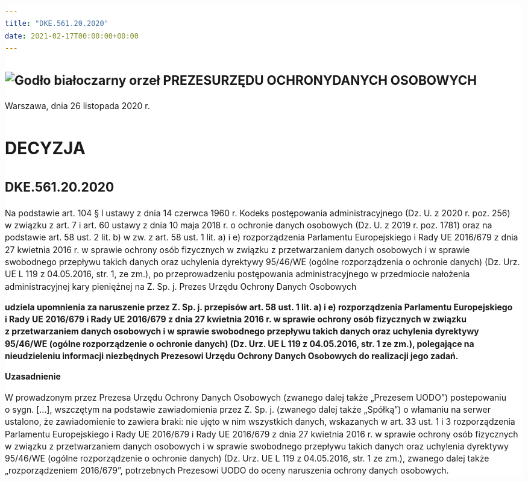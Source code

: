 ```yaml
---
title: "DKE.561.20.2020"
date: 2021-02-17T00:00:00+00:00
---
```



![Godło białoczarny orzeł](/bundles/app/img/orzeł2.png)
PREZESURZĘDU OCHRONYDANYCH OSOBOWYCH
------------------------------------




 Warszawa, dnia 26
 listopada
 2020 r.
 


 DECYZJA
=========


DKE.561.20.2020
---------------


Na podstawie art. 104 § l ustawy z dnia 14 czerwca 1960 r. Kodeks postępowania administracyjnego (Dz. U. z 2020 r. poz. 256) w związku z art. 7 i art. 60 ustawy z dnia 10 maja 2018 r. o ochronie danych osobowych (Dz. U. z 2019 r. poz. 1781) oraz na podstawie art. 58 ust. 2 lit. b) w zw. z art. 58 ust. 1 lit. a) i e) rozporządzenia Parlamentu Europejskiego i Rady UE 2016/679 z dnia 27 kwietnia 2016 r. w sprawie ochrony osób fizycznych w związku z przetwarzaniem danych osobowych i w sprawie swobodnego przepływu takich danych oraz uchylenia dyrektywy 95/46/WE (ogólne rozporządzenia o ochronie danych) (Dz. Urz. UE L 119 z 04.05.2016, str. 1, ze zm.), po przeprowadzeniu postępowania administracyjnego w przedmiocie nałożenia administracyjnej kary pieniężnej na Z. Sp. j. Prezes Urzędu Ochrony Danych Osobowych


**udziela upomnienia za naruszenie przez Z. Sp. j. przepisów art. 58 ust. 1 lit. a) i e) rozporządzenia Parlamentu Europejskiego i Rady UE 2016/679 i Rady UE 2016/679 z dnia 27 kwietnia 2016 r. w sprawie ochrony osób fizycznych w związku z przetwarzaniem danych osobowych i w sprawie swobodnego przepływu takich danych oraz uchylenia dyrektywy 95/46/WE (ogólne rozporządzenie o ochronie danych) (Dz. Urz. UE L 119 z 04.05.2016, str. 1 ze zm.), polegające na nieudzieleniu informacji niezbędnych Prezesowi Urzędu Ochrony Danych Osobowych do realizacji jego zadań.**


**Uzasadnienie**


W prowadzonym przez Prezesa Urzędu Ochrony Danych Osobowych (zwanego dalej także „Prezesem UODO”) postepowaniu o sygn. […], wszczętym na podstawie zawiadomienia przez Z. Sp. j. (zwanego dalej także „Spółką”) o włamaniu na serwer ustalono, że zawiadomienie to zawiera braki: nie ujęto w nim wszystkich danych, wskazanych w art. 33 ust. 1 i 3 rozporządzenia Parlamentu Europejskiego i Rady UE 2016/679 i Rady UE 2016/679 z dnia 27 kwietnia 2016 r. w sprawie ochrony osób fizycznych w związku z przetwarzaniem danych osobowych i w sprawie swobodnego przepływu takich danych oraz uchylenia dyrektywy 95/46/WE (ogólne rozporządzenie o ochronie danych) (Dz. Urz. UE L 119 z 04.05.2016, str. 1 ze zm.), zwanego dalej także „rozporządzeniem 2016/679”, potrzebnych Prezesowi UODO do oceny naruszenia ochrony danych osobowych.
